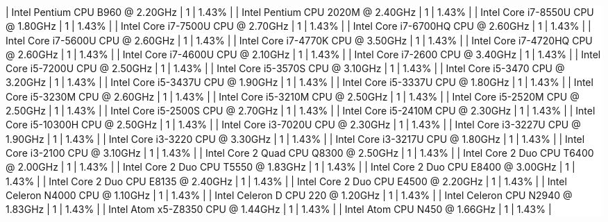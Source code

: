 | Intel Pentium CPU B960 @ 2.20GHz            | 1         | 1.43%   |
| Intel Pentium CPU 2020M @ 2.40GHz           | 1         | 1.43%   |
| Intel Core i7-8550U CPU @ 1.80GHz           | 1         | 1.43%   |
| Intel Core i7-7500U CPU @ 2.70GHz           | 1         | 1.43%   |
| Intel Core i7-6700HQ CPU @ 2.60GHz          | 1         | 1.43%   |
| Intel Core i7-5600U CPU @ 2.60GHz           | 1         | 1.43%   |
| Intel Core i7-4770K CPU @ 3.50GHz           | 1         | 1.43%   |
| Intel Core i7-4720HQ CPU @ 2.60GHz          | 1         | 1.43%   |
| Intel Core i7-4600U CPU @ 2.10GHz           | 1         | 1.43%   |
| Intel Core i7-2600 CPU @ 3.40GHz            | 1         | 1.43%   |
| Intel Core i5-7200U CPU @ 2.50GHz           | 1         | 1.43%   |
| Intel Core i5-3570S CPU @ 3.10GHz           | 1         | 1.43%   |
| Intel Core i5-3470 CPU @ 3.20GHz            | 1         | 1.43%   |
| Intel Core i5-3437U CPU @ 1.90GHz           | 1         | 1.43%   |
| Intel Core i5-3337U CPU @ 1.80GHz           | 1         | 1.43%   |
| Intel Core i5-3230M CPU @ 2.60GHz           | 1         | 1.43%   |
| Intel Core i5-3210M CPU @ 2.50GHz           | 1         | 1.43%   |
| Intel Core i5-2520M CPU @ 2.50GHz           | 1         | 1.43%   |
| Intel Core i5-2500S CPU @ 2.70GHz           | 1         | 1.43%   |
| Intel Core i5-2410M CPU @ 2.30GHz           | 1         | 1.43%   |
| Intel Core i5-10300H CPU @ 2.50GHz          | 1         | 1.43%   |
| Intel Core i3-7020U CPU @ 2.30GHz           | 1         | 1.43%   |
| Intel Core i3-3227U CPU @ 1.90GHz           | 1         | 1.43%   |
| Intel Core i3-3220 CPU @ 3.30GHz            | 1         | 1.43%   |
| Intel Core i3-3217U CPU @ 1.80GHz           | 1         | 1.43%   |
| Intel Core i3-2100 CPU @ 3.10GHz            | 1         | 1.43%   |
| Intel Core 2 Quad CPU Q8300 @ 2.50GHz       | 1         | 1.43%   |
| Intel Core 2 Duo CPU T6400 @ 2.00GHz        | 1         | 1.43%   |
| Intel Core 2 Duo CPU T5550 @ 1.83GHz        | 1         | 1.43%   |
| Intel Core 2 Duo CPU E8400 @ 3.00GHz        | 1         | 1.43%   |
| Intel Core 2 Duo CPU E8135 @ 2.40GHz        | 1         | 1.43%   |
| Intel Core 2 Duo CPU E4500 @ 2.20GHz        | 1         | 1.43%   |
| Intel Celeron N4000 CPU @ 1.10GHz           | 1         | 1.43%   |
| Intel Celeron D CPU 220 @ 1.20GHz           | 1         | 1.43%   |
| Intel Celeron CPU N2940 @ 1.83GHz           | 1         | 1.43%   |
| Intel Atom x5-Z8350 CPU @ 1.44GHz           | 1         | 1.43%   |
| Intel Atom CPU N450 @ 1.66GHz               | 1         | 1.43%   |